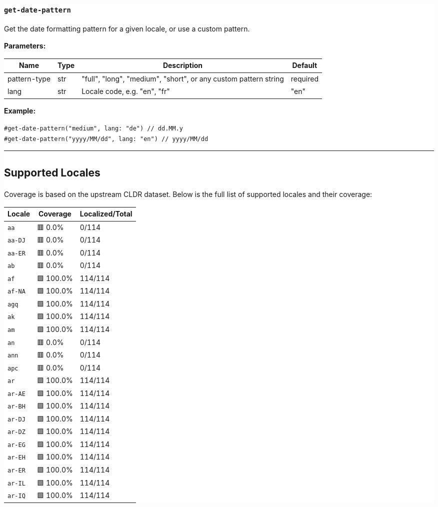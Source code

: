 ### `get-date-pattern`

Get the date formatting pattern for a given locale, or use a custom pattern.

**Parameters:**

| Name         | Type   | Description                                                     | Default |
|--------------|--------|-----------------------------------------------------------------|---------|
| pattern-type | str    | "full", "long", "medium", "short", or any custom pattern string | required |
| lang         | str    | Locale code, e.g. "en", "fr"                                    | "en"    |

**Example:**
```typst
#get-date-pattern("medium", lang: "de") // dd.MM.y
#get-date-pattern("yyyy/MM/dd", lang: "en") // yyyy/MM/dd
```

---

## Supported Locales

Coverage is based on the upstream CLDR dataset. Below is the full list of supported locales and their coverage:



| Locale | Coverage | Localized/Total |
|--------|----------|-----------------|
| `aa` | 🟥 0.0% | 0/114 |
| `aa-DJ` | 🟥 0.0% | 0/114 |
| `aa-ER` | 🟥 0.0% | 0/114 |
| `ab` | 🟥 0.0% | 0/114 |
| `af` | 🟩 100.0% | 114/114 |
| `af-NA` | 🟩 100.0% | 114/114 |
| `agq` | 🟩 100.0% | 114/114 |
| `ak` | 🟩 100.0% | 114/114 |
| `am` | 🟩 100.0% | 114/114 |
| `an` | 🟥 0.0% | 0/114 |
| `ann` | 🟥 0.0% | 0/114 |
| `apc` | 🟥 0.0% | 0/114 |
| `ar` | 🟩 100.0% | 114/114 |
| `ar-AE` | 🟩 100.0% | 114/114 |
| `ar-BH` | 🟩 100.0% | 114/114 |
| `ar-DJ` | 🟩 100.0% | 114/114 |
| `ar-DZ` | 🟩 100.0% | 114/114 |
| `ar-EG` | 🟩 100.0% | 114/114 |
| `ar-EH` | 🟩 100.0% | 114/114 |
| `ar-ER` | 🟩 100.0% | 114/114 |
| `ar-IL` | 🟩 100.0% | 114/114 |
| `ar-IQ` | 🟩 100.0% | 114/114 |